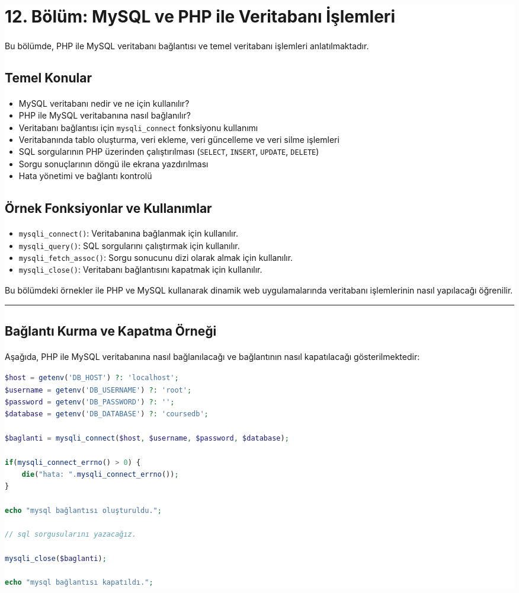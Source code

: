 # 12. Bölüm: MySQL ve PHP ile Veritabanı İşlemleri

Bu bölümde, PHP ile MySQL veritabanı bağlantısı ve temel veritabanı işlemleri anlatılmaktadır.

## Temel Konular
- MySQL veritabanı nedir ve ne için kullanılır?
- PHP ile MySQL veritabanına nasıl bağlanılır?
- Veritabanı bağlantısı için `mysqli_connect` fonksiyonu kullanımı
- Veritabanında tablo oluşturma, veri ekleme, veri güncelleme ve veri silme işlemleri
- SQL sorgularının PHP üzerinden çalıştırılması (`SELECT`, `INSERT`, `UPDATE`, `DELETE`)
- Sorgu sonuçlarının döngü ile ekrana yazdırılması
- Hata yönetimi ve bağlantı kontrolü

## Örnek Fonksiyonlar ve Kullanımlar
- `mysqli_connect()`: Veritabanına bağlanmak için kullanılır.
- `mysqli_query()`: SQL sorgularını çalıştırmak için kullanılır.
- `mysqli_fetch_assoc()`: Sorgu sonucunu dizi olarak almak için kullanılır.
- `mysqli_close()`: Veritabanı bağlantısını kapatmak için kullanılır.

Bu bölümdeki örnekler ile PHP ve MySQL kullanarak dinamik web uygulamalarında veritabanı işlemlerinin nasıl yapılacağı öğrenilir.

---

## Bağlantı Kurma ve Kapatma Örneği

Aşağıda, PHP ile MySQL veritabanına nasıl bağlanılacağı ve bağlantının nasıl kapatılacağı gösterilmektedir:

```php
$host = getenv('DB_HOST') ?: 'localhost';
$username = getenv('DB_USERNAME') ?: 'root';
$password = getenv('DB_PASSWORD') ?: '';
$database = getenv('DB_DATABASE') ?: 'coursedb';

$baglanti = mysqli_connect($host, $username, $password, $database);

if(mysqli_connect_errno() > 0) {
    die("hata: ".mysqli_connect_errno());
}

echo "mysql bağlantısı oluşturuldu.";

// sql sorgusularını yazacağız.

mysqli_close($baglanti);

echo "mysql bağlantısı kapatıldı.";
```
